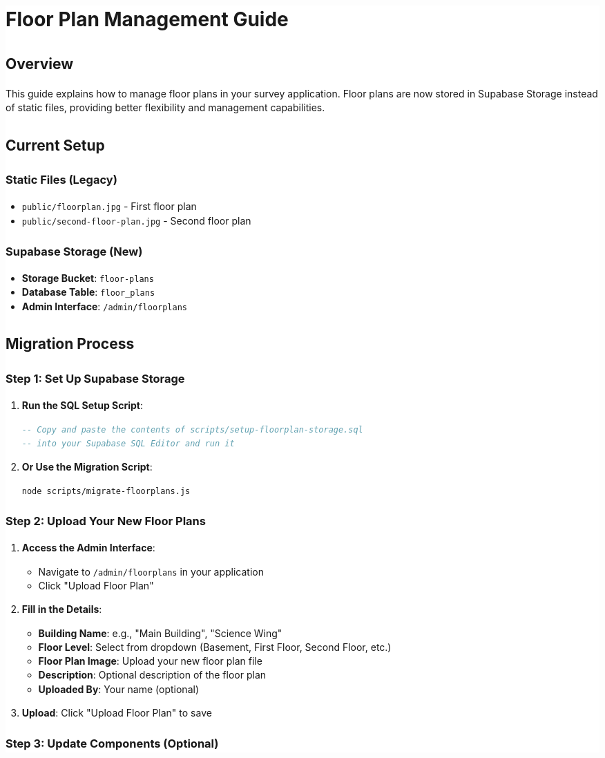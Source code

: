 # Floor Plan Management Guide

## Overview

This guide explains how to manage floor plans in your survey application. Floor plans are now stored in Supabase Storage instead of static files, providing better flexibility and management capabilities.

## Current Setup

### Static Files (Legacy)
- `public/floorplan.jpg` - First floor plan
- `public/second-floor-plan.jpg` - Second floor plan

### Supabase Storage (New)
- **Storage Bucket**: `floor-plans`
- **Database Table**: `floor_plans`
- **Admin Interface**: `/admin/floorplans`

## Migration Process

### Step 1: Set Up Supabase Storage

1. **Run the SQL Setup Script**:
   ```sql
   -- Copy and paste the contents of scripts/setup-floorplan-storage.sql
   -- into your Supabase SQL Editor and run it
   ```

2. **Or Use the Migration Script**:
   ```bash
   node scripts/migrate-floorplans.js
   ```

### Step 2: Upload Your New Floor Plans

1. **Access the Admin Interface**:
   - Navigate to `/admin/floorplans` in your application
   - Click "Upload Floor Plan"

2. **Fill in the Details**:
   - **Building Name**: e.g., "Main Building", "Science Wing"
   - **Floor Level**: Select from dropdown (Basement, First Floor, Second Floor, etc.)
   - **Floor Plan Image**: Upload your new floor plan file
   - **Description**: Optional description of the floor plan
   - **Uploaded By**: Your name (optional)

3. **Upload**: Click "Upload Floor Plan" to save

### Step 3: Update Components (Optional)
